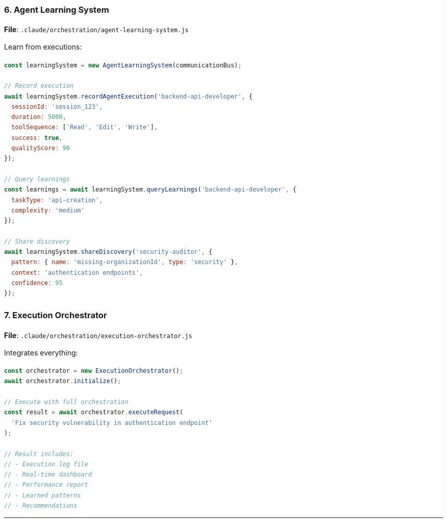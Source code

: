 ### 6. Agent Learning System

**File**: `.claude/orchestration/agent-learning-system.js`

Learn from executions:

```javascript
const learningSystem = new AgentLearningSystem(communicationBus);

// Record execution
await learningSystem.recordAgentExecution('backend-api-developer', {
  sessionId: 'session_123',
  duration: 5000,
  toolSequence: ['Read', 'Edit', 'Write'],
  success: true,
  qualityScore: 90
});

// Query learnings
const learnings = await learningSystem.queryLearnings('backend-api-developer', {
  taskType: 'api-creation',
  complexity: 'medium'
});

// Share discovery
await learningSystem.shareDiscovery('security-auditor', {
  pattern: { name: 'missing-organizationId', type: 'security' },
  context: 'authentication endpoints',
  confidence: 95
});
```

### 7. Execution Orchestrator

**File**: `.claude/orchestration/execution-orchestrator.js`

Integrates everything:

```javascript
const orchestrator = new ExecutionOrchestrator();
await orchestrator.initialize();

// Execute with full orchestration
const result = await orchestrator.executeRequest(
  'Fix security vulnerability in authentication endpoint'
);

// Result includes:
// - Execution log file
// - Real-time dashboard
// - Performance report
// - Learned patterns
// - Recommendations
```

---